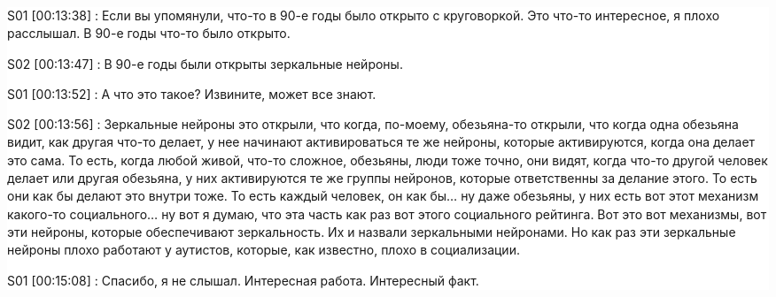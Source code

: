 S01 [00:13:38]  : Если вы упомянули, что-то в 90-е годы было открыто с круговоркой. Это что-то интересное, я плохо расслышал. В 90-е годы что-то было открыто. 

S02 [00:13:47]  : В 90-е годы были открыты зеркальные нейроны. 

S01 [00:13:52]  : А что это такое? Извините, может все знают. 

S02 [00:13:56]  : Зеркальные нейроны это открыли, что когда, по-моему, обезьяна-то открыли, что когда одна обезьяна видит, как другая что-то делает, у нее начинают активироваться те же нейроны, которые активируются, когда она делает это сама. То есть, когда любой живой, что-то сложное, обезьяны, люди тоже точно, они видят, когда что-то другой человек делает или другая обезьяна, у них активируются те же группы нейронов, которые ответственны за делание этого. То есть они как бы делают это внутри тоже. То есть каждый человек, он как бы… ну даже обезьяны, у них есть вот этот механизм какого-то социального… ну вот я думаю, что эта часть как раз вот этого социального рейтинга. Вот это вот механизмы, вот эти нейроны, которые обеспечивают зеркальность. Их и назвали зеркальными нейронами. Но как раз эти зеркальные нейроны плохо работают у аутистов, которые, как известно, плохо в социализации. 

S01 [00:15:08]  : Спасибо, я не слышал. Интересная работа. Интересный факт. 
